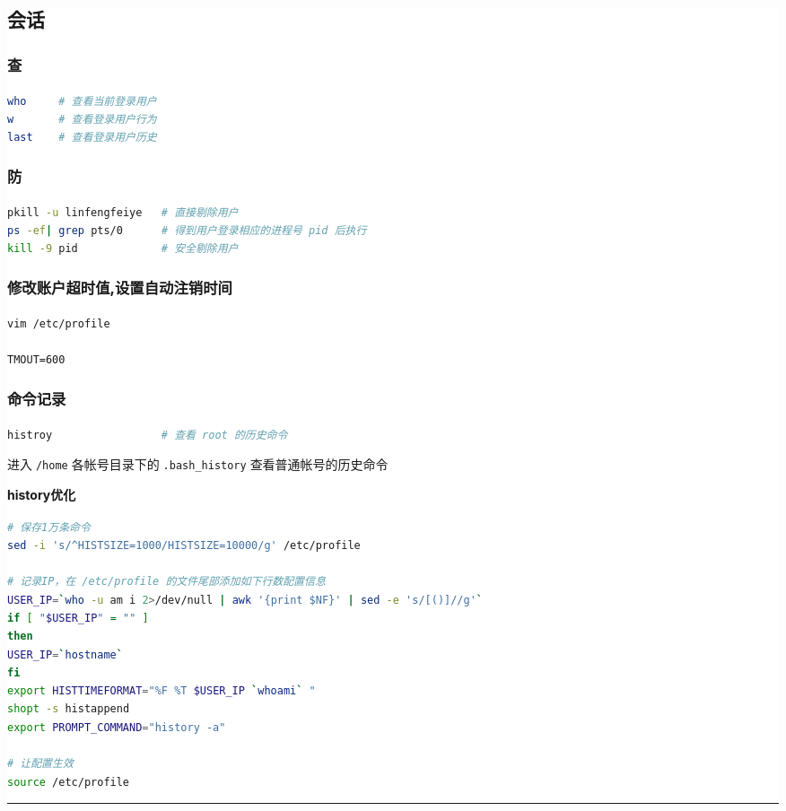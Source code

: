 
## 会话

### 查

```bash
who     # 查看当前登录用户
w       # 查看登录用户行为
last    # 查看登录用户历史
```

### 防

```bash
pkill -u linfengfeiye   # 直接剔除用户
ps -ef| grep pts/0      # 得到用户登录相应的进程号 pid 后执行
kill -9 pid             # 安全剔除用户
```

### 修改账户超时值,设置自动注销时间

```
vim /etc/profile

TMOUT=600
```

### 命令记录

```bash
histroy                 # 查看 root 的历史命令
```
进入 `/home` 各帐号目录下的 `.bash_history` 查看普通帐号的历史命令

**history优化**
```bash
# 保存1万条命令
sed -i 's/^HISTSIZE=1000/HISTSIZE=10000/g' /etc/profile

# 记录IP，在 /etc/profile 的文件尾部添加如下行数配置信息
USER_IP=`who -u am i 2>/dev/null | awk '{print $NF}' | sed -e 's/[()]//g'`
if [ "$USER_IP" = "" ]
then
USER_IP=`hostname`
fi
export HISTTIMEFORMAT="%F %T $USER_IP `whoami` "
shopt -s histappend
export PROMPT_COMMAND="history -a"

# 让配置生效
source /etc/profile
```

---
